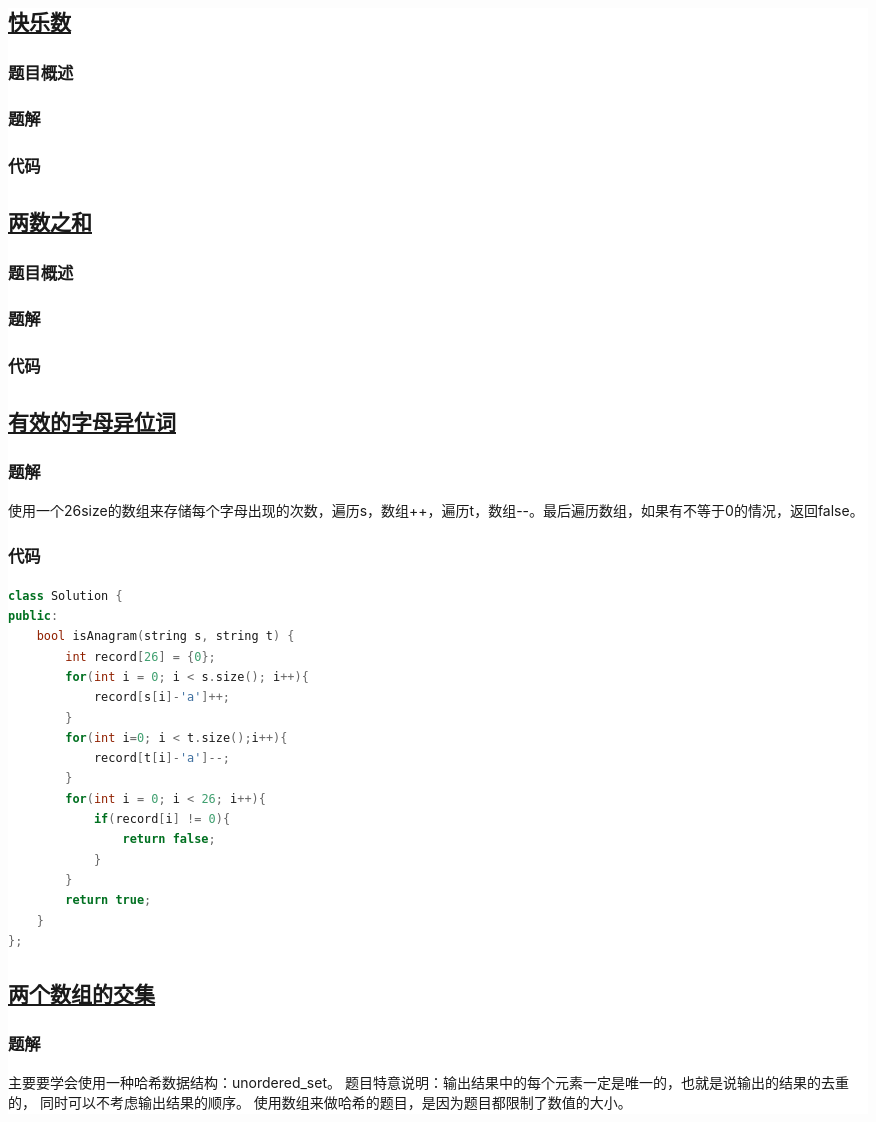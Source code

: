 ## [快乐数]()
### 题目概述

### 题解

### 代码
```cpp

```

## [两数之和]()
### 题目概述

### 题解

### 代码
```cpp

```

## [有效的字母异位词](https://leetcode.cn/problems/valid-anagram/)
### 题解
使用一个26size的数组来存储每个字母出现的次数，遍历s，数组++，遍历t，数组--。最后遍历数组，如果有不等于0的情况，返回false。
### 代码
```cpp
class Solution {
public:
    bool isAnagram(string s, string t) {
        int record[26] = {0};
        for(int i = 0; i < s.size(); i++){
            record[s[i]-'a']++;
        }
        for(int i=0; i < t.size();i++){
            record[t[i]-'a']--;
        }
        for(int i = 0; i < 26; i++){
            if(record[i] != 0){
                return false;
            }
        }
        return true;
    }
};
```

## [两个数组的交集](https://leetcode.cn/problems/intersection-of-two-arrays/description/)
### 题解
主要要学会使用一种哈希数据结构：unordered_set。
题目特意说明：输出结果中的每个元素一定是唯一的，也就是说输出的结果的去重的， 同时可以不考虑输出结果的顺序。
使用数组来做哈希的题目，是因为题目都限制了数值的大小。
